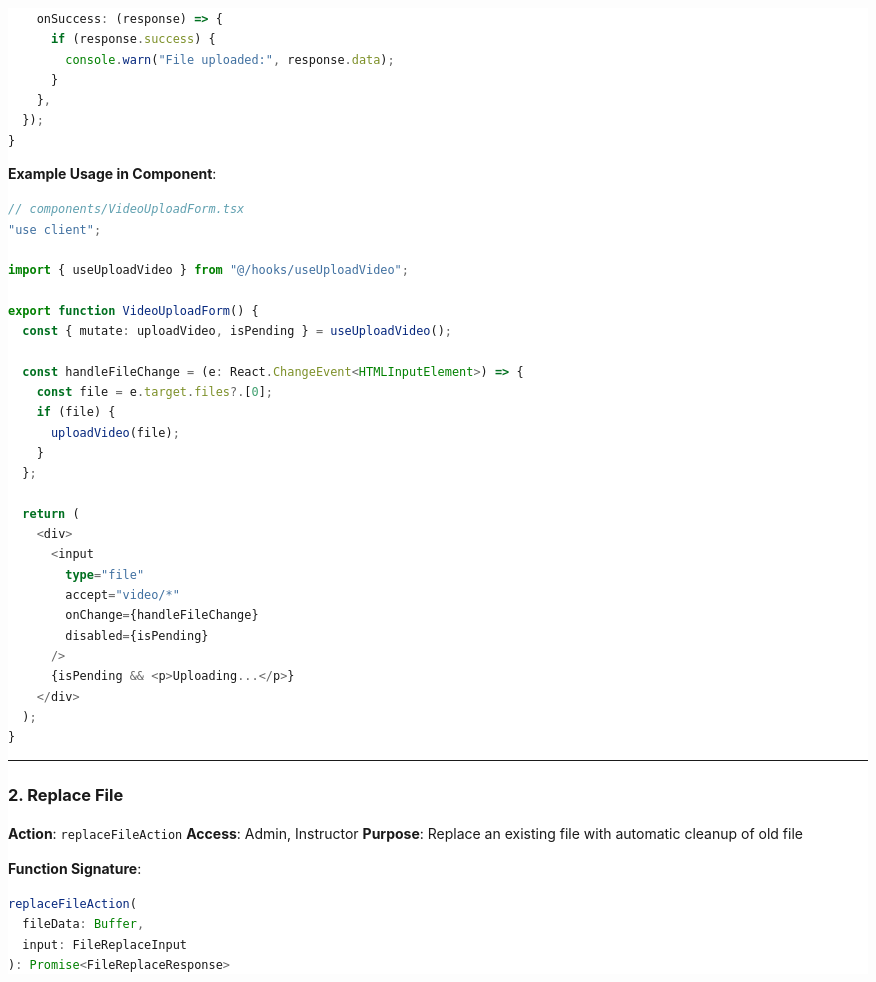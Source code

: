 ```typescript
    onSuccess: (response) => {
      if (response.success) {
        console.warn("File uploaded:", response.data);
      }
    },
  });
}
```

**Example Usage in Component**:
```typescript
// components/VideoUploadForm.tsx
"use client";

import { useUploadVideo } from "@/hooks/useUploadVideo";

export function VideoUploadForm() {
  const { mutate: uploadVideo, isPending } = useUploadVideo();

  const handleFileChange = (e: React.ChangeEvent<HTMLInputElement>) => {
    const file = e.target.files?.[0];
    if (file) {
      uploadVideo(file);
    }
  };

  return (
    <div>
      <input
        type="file"
        accept="video/*"
        onChange={handleFileChange}
        disabled={isPending}
      />
      {isPending && <p>Uploading...</p>}
    </div>
  );
}
```

---

### 2. Replace File

**Action**: `replaceFileAction`
**Access**: Admin, Instructor
**Purpose**: Replace an existing file with automatic cleanup of old file

**Function Signature**:
```typescript
replaceFileAction(
  fileData: Buffer,
  input: FileReplaceInput
): Promise<FileReplaceResponse>
```
